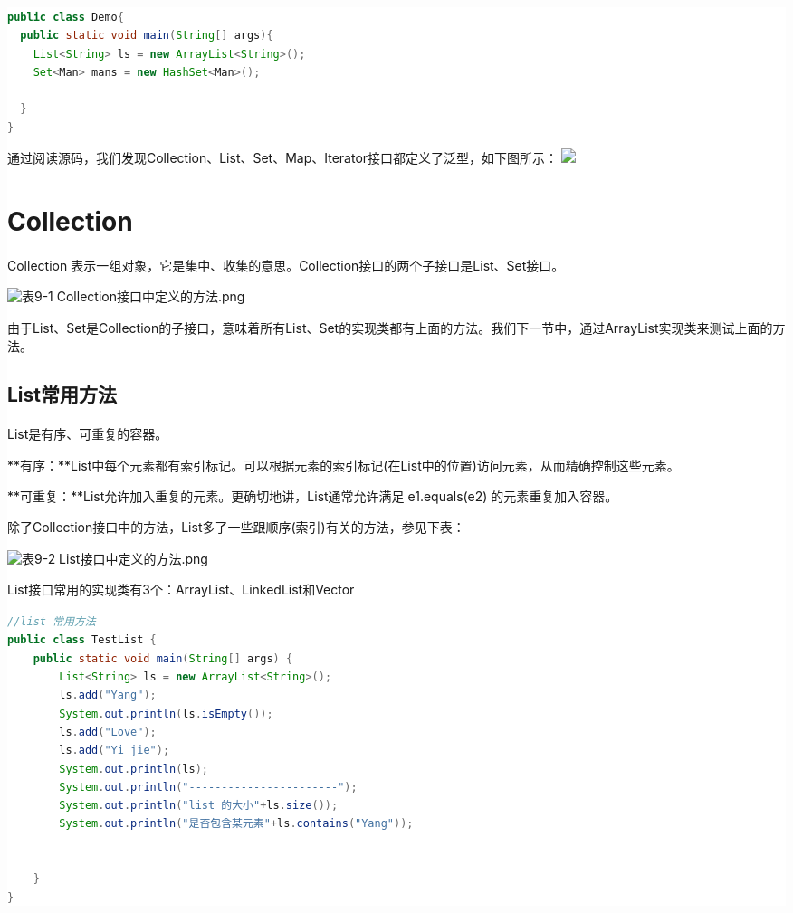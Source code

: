 ```java
public class Demo{
  public static void main(String[] args){
    List<String> ls = new ArrayList<String>();
    Set<Man> mans = new HashSet<Man>();
    
  }
}
```

通过阅读源码，我们发现Collection、List、Set、Map、Iterator接口都定义了泛型，如下图所示：
![](https://linon419.github.io/post-images/1579391228648.png)
# Collection

Collection 表示一组对象，它是集中、收集的意思。Collection接口的两个子接口是List、Set接口。

![表9-1 Collection接口中定义的方法.png](https://www.sxt.cn/360shop/Public/admin/UEditor/20170524/1495614959696503.png)

由于List、Set是Collection的子接口，意味着所有List、Set的实现类都有上面的方法。我们下一节中，通过ArrayList实现类来测试上面的方法。

## List常用方法

List是有序、可重复的容器。

   **有序：**List中每个元素都有索引标记。可以根据元素的索引标记(在List中的位置)访问元素，从而精确控制这些元素。

   **可重复：**List允许加入重复的元素。更确切地讲，List通常允许满足 e1.equals(e2) 的元素重复加入容器。

   除了Collection接口中的方法，List多了一些跟顺序(索引)有关的方法，参见下表：

![表9-2 List接口中定义的方法.png](https://www.sxt.cn/360shop/Public/admin/UEditor/20170524/1495616109914665.png)

List接口常用的实现类有3个：ArrayList、LinkedList和Vector

```java
//list 常用方法
public class TestList {
    public static void main(String[] args) {
        List<String> ls = new ArrayList<String>();
        ls.add("Yang");
        System.out.println(ls.isEmpty());
        ls.add("Love");
        ls.add("Yi jie");
        System.out.println(ls);
        System.out.println("-----------------------");
        System.out.println("list 的大小"+ls.size());
        System.out.println("是否包含某元素"+ls.contains("Yang"));


    }
}

```
